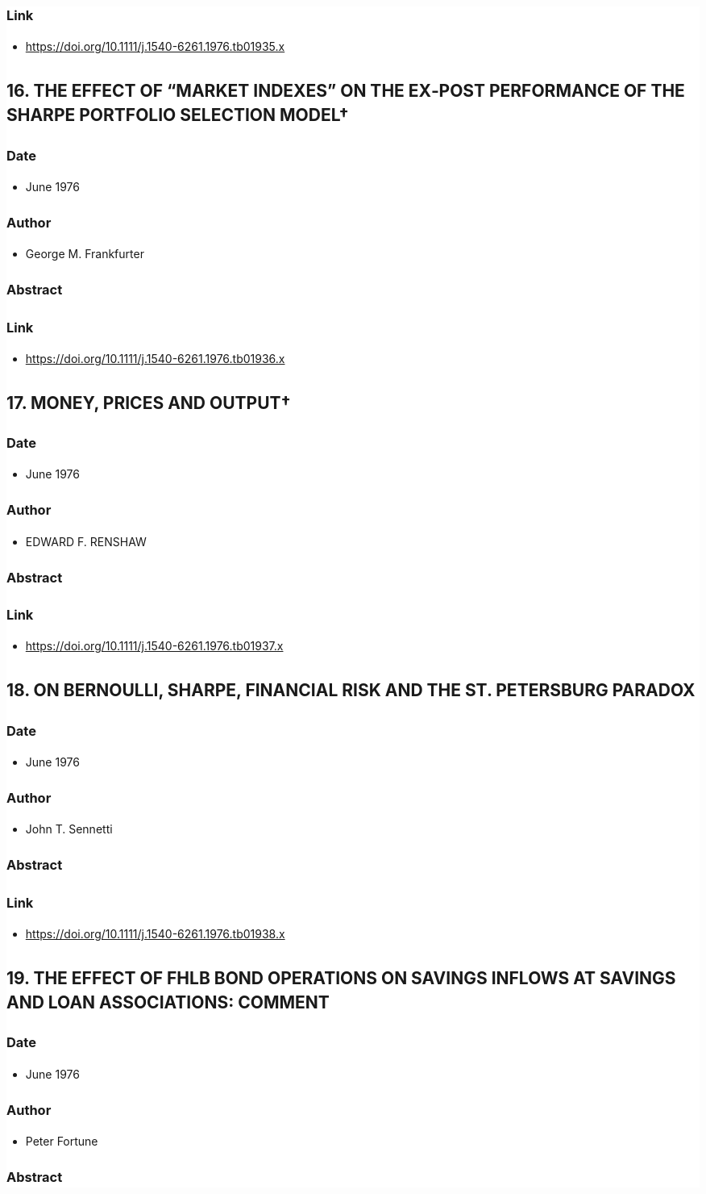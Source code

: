 ### Link
- https://doi.org/10.1111/j.1540-6261.1976.tb01935.x

## 16. THE EFFECT OF “MARKET INDEXES” ON THE EX‐POST PERFORMANCE OF THE SHARPE PORTFOLIO SELECTION MODEL†
### Date
- June 1976
### Author
- George M. Frankfurter
### Abstract

### Link
- https://doi.org/10.1111/j.1540-6261.1976.tb01936.x

## 17. MONEY, PRICES AND OUTPUT†
### Date
- June 1976
### Author
- EDWARD F. RENSHAW
### Abstract

### Link
- https://doi.org/10.1111/j.1540-6261.1976.tb01937.x

## 18. ON BERNOULLI, SHARPE, FINANCIAL RISK AND THE ST. PETERSBURG PARADOX
### Date
- June 1976
### Author
- John T. Sennetti
### Abstract

### Link
- https://doi.org/10.1111/j.1540-6261.1976.tb01938.x

## 19. THE EFFECT OF FHLB BOND OPERATIONS ON SAVINGS INFLOWS AT SAVINGS AND LOAN ASSOCIATIONS: COMMENT
### Date
- June 1976
### Author
- Peter Fortune
### Abstract
